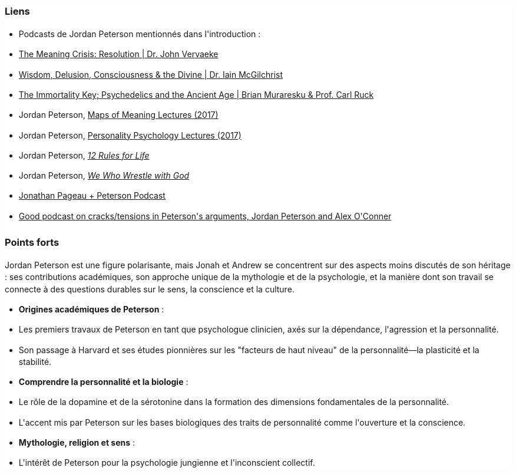 ### Liens


 * Podcasts de Jordan Peterson mentionnés dans l'introduction :

 * [The Meaning Crisis: Resolution | Dr. John Vervaeke](https://youtu.be/fDSn_y7sfgE?si=yNFDcORmUFpg54Qb)

 * [Wisdom, Delusion, Consciousness & the Divine | Dr. Iain McGilchrist](https://youtu.be/gN09qnHhPKA?si=eZWZS8r_Z6K-WUtY)

 * [The Immortality Key; Psychedelics and the Ancient Age | Brian Muraresku & Prof. Carl Ruck](https://youtu.be/7c-bWymbT04?si=tJIwL4oF5rUJWNvy)

 * Jordan Peterson, [Maps of Meaning Lectures (2017)](https://www.youtube.com/watch?v=I8Xc2_FtpHI)

 * Jordan Peterson, [Personality Psychology Lectures (2017)](https://www.youtube.com/watch?v=kYYJlNbV1OM)

 * Jordan Peterson, _[12 Rules for Life](https://en.wikipedia.org/wiki/12_Rules_for_Life)_

 * Jordan Peterson, _[We Who Wrestle with God](https://store.dailywire.com/en-ca/products/we-who-wrestle-with-god-by-jordan-b-peterson?srsltid=AfmBOorWkDMgj0T_9S8wVnbYZKrTvGvPChmwS1djLRLfEls1x6c2_NuP)_

 * [Jonathan Pageau + Peterson Podcast](https://www.youtube.com/watch?v=2rAqVmZwqZM)

 * [Good podcast on cracks/tensions in Peterson's arguments, Jordan Peterson and Alex O'Conner](https://www.youtube.com/watch?v=T0KgLWQn5Ts)




### **Points forts**


Jordan Peterson est une figure polarisante, mais Jonah et Andrew se concentrent sur des aspects moins discutés de son héritage : ses contributions académiques, son approche unique de la mythologie et de la psychologie, et la manière dont son travail se connecte à des questions durables sur le sens, la conscience et la culture.

 * **Origines académiques de Peterson** :

 * Les premiers travaux de Peterson en tant que psychologue clinicien, axés sur la dépendance, l'agression et la personnalité.

 * Son passage à Harvard et ses études pionnières sur les "facteurs de haut niveau" de la personnalité—la plasticité et la stabilité.

 * **Comprendre la personnalité et la biologie** :

 * Le rôle de la dopamine et de la sérotonine dans la formation des dimensions fondamentales de la personnalité.

 * L'accent mis par Peterson sur les bases biologiques des traits de personnalité comme l'ouverture et la conscience.

 * **Mythologie, religion et sens** :

 * L'intérêt de Peterson pour la psychologie jungienne et l'inconscient collectif.

